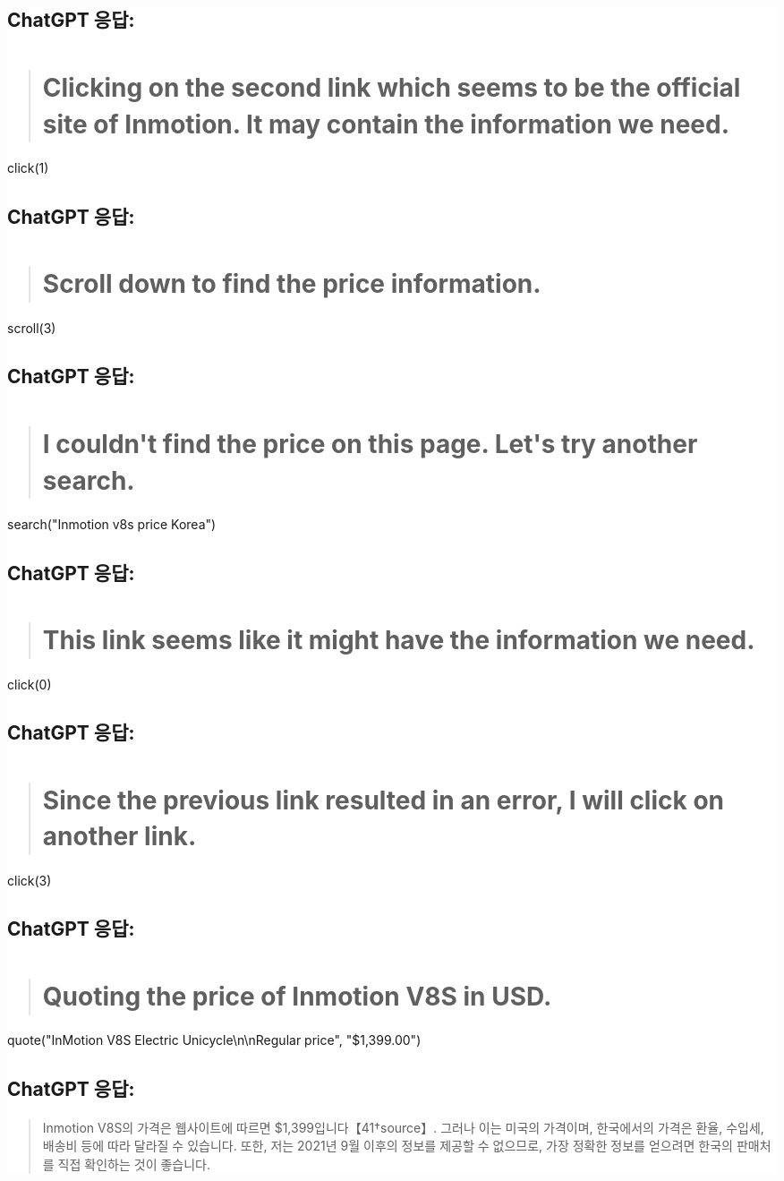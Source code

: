 ## ChatGPT 응답:
> # Clicking on the second link which seems to be the official site of Inmotion. It may contain the information we need.

click(1)

## ChatGPT 응답:
> # Scroll down to find the price information.

scroll(3)

## ChatGPT 응답:
> # I couldn't find the price on this page. Let's try another search.

search("Inmotion v8s price Korea")

## ChatGPT 응답:
> # This link seems like it might have the information we need. 

click(0)

## ChatGPT 응답:
> # Since the previous link resulted in an error, I will click on another link.
click(3)

## ChatGPT 응답:
> # Quoting the price of Inmotion V8S in USD.
quote("InMotion V8S Electric Unicycle\n\nRegular price", "$1,399.00")

## ChatGPT 응답:
> Inmotion V8S의 가격은 웹사이트에 따르면 $1,399입니다【41†source】. 그러나 이는 미국의 가격이며, 한국에서의 가격은 환율, 수입세, 배송비 등에 따라 달라질 수 있습니다. 또한, 저는 2021년 9월 이후의 정보를 제공할 수 없으므로, 가장 정확한 정보를 얻으려면 한국의 판매처를 직접 확인하는 것이 좋습니다.


